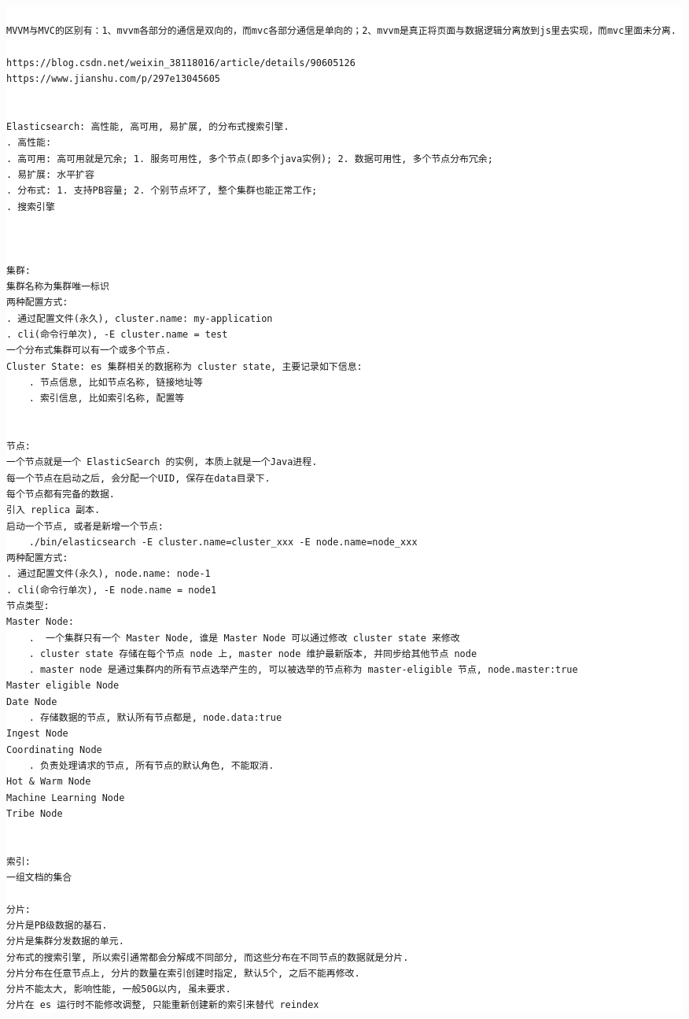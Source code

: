 ```shell

MVVM与MVC的区别有：1、mvvm各部分的通信是双向的，而mvc各部分通信是单向的；2、mvvm是真正将页面与数据逻辑分离放到js里去实现，而mvc里面未分离.

https://blog.csdn.net/weixin_38118016/article/details/90605126
https://www.jianshu.com/p/297e13045605


Elasticsearch: 高性能, 高可用, 易扩展, 的分布式搜索引擎.
. 高性能: 
. 高可用: 高可用就是冗余; 1. 服务可用性, 多个节点(即多个java实例); 2. 数据可用性, 多个节点分布冗余;
. 易扩展: 水平扩容
. 分布式: 1. 支持PB容量; 2. 个别节点坏了, 整个集群也能正常工作;
. 搜索引擎



集群:
集群名称为集群唯一标识
两种配置方式:
. 通过配置文件(永久), cluster.name: my-application
. cli(命令行单次), -E cluster.name = test
一个分布式集群可以有一个或多个节点.
Cluster State: es 集群相关的数据称为 cluster state, 主要记录如下信息:
	. 节点信息, 比如节点名称, 链接地址等
	. 索引信息, 比如索引名称, 配置等


节点:
一个节点就是一个 ElasticSearch 的实例, 本质上就是一个Java进程.
每一个节点在启动之后, 会分配一个UID, 保存在data目录下.
每个节点都有完备的数据.
引入 replica 副本.
启动一个节点, 或者是新增一个节点: 
	./bin/elasticsearch -E cluster.name=cluster_xxx -E node.name=node_xxx
两种配置方式:
. 通过配置文件(永久), node.name: node-1
. cli(命令行单次), -E node.name = node1
节点类型:
Master Node:
	.  一个集群只有一个 Master Node, 谁是 Master Node 可以通过修改 cluster state 来修改
	. cluster state 存储在每个节点 node 上, master node 维护最新版本, 并同步给其他节点 node
	. master node 是通过集群内的所有节点选举产生的, 可以被选举的节点称为 master-eligible 节点, node.master:true
Master eligible Node
Date Node
	. 存储数据的节点, 默认所有节点都是, node.data:true
Ingest Node
Coordinating Node
	. 负责处理请求的节点, 所有节点的默认角色, 不能取消.
Hot & Warm Node
Machine Learning Node
Tribe Node


索引:
一组文档的集合

分片:
分片是PB级数据的基石.
分片是集群分发数据的单元.
分布式的搜索引擎, 所以索引通常都会分解成不同部分, 而这些分布在不同节点的数据就是分片.
分片分布在任意节点上, 分片的数量在索引创建时指定, 默认5个, 之后不能再修改.
分片不能太大, 影响性能, 一般50G以内, 虽未要求.
分片在 es 运行时不能修改调整, 只能重新创建新的索引来替代 reindex
```